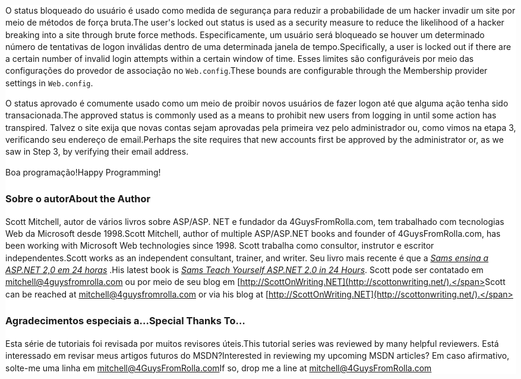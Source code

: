 <span data-ttu-id="71b08-282">O status bloqueado do usuário é usado como medida de segurança para reduzir a probabilidade de um hacker invadir um site por meio de métodos de força bruta.</span><span class="sxs-lookup"><span data-stu-id="71b08-282">The user's locked out status is used as a security measure to reduce the likelihood of a hacker breaking into a site through brute force methods.</span></span> <span data-ttu-id="71b08-283">Especificamente, um usuário será bloqueado se houver um determinado número de tentativas de logon inválidas dentro de uma determinada janela de tempo.</span><span class="sxs-lookup"><span data-stu-id="71b08-283">Specifically, a user is locked out if there are a certain number of invalid login attempts within a certain window of time.</span></span> <span data-ttu-id="71b08-284">Esses limites são configuráveis por meio das configurações do provedor de associação no `Web.config`.</span><span class="sxs-lookup"><span data-stu-id="71b08-284">These bounds are configurable through the Membership provider settings in `Web.config`.</span></span>

<span data-ttu-id="71b08-285">O status aprovado é comumente usado como um meio de proibir novos usuários de fazer logon até que alguma ação tenha sido transacionada.</span><span class="sxs-lookup"><span data-stu-id="71b08-285">The approved status is commonly used as a means to prohibit new users from logging in until some action has transpired.</span></span> <span data-ttu-id="71b08-286">Talvez o site exija que novas contas sejam aprovadas pela primeira vez pelo administrador ou, como vimos na etapa 3, verificando seu endereço de email.</span><span class="sxs-lookup"><span data-stu-id="71b08-286">Perhaps the site requires that new accounts first be approved by the administrator or, as we saw in Step 3, by verifying their email address.</span></span>

<span data-ttu-id="71b08-287">Boa programação!</span><span class="sxs-lookup"><span data-stu-id="71b08-287">Happy Programming!</span></span>

### <a name="about-the-author"></a><span data-ttu-id="71b08-288">Sobre o autor</span><span class="sxs-lookup"><span data-stu-id="71b08-288">About the Author</span></span>

<span data-ttu-id="71b08-289">Scott Mitchell, autor de vários livros sobre ASP/ASP. NET e fundador da 4GuysFromRolla.com, tem trabalhado com tecnologias Web da Microsoft desde 1998.</span><span class="sxs-lookup"><span data-stu-id="71b08-289">Scott Mitchell, author of multiple ASP/ASP.NET books and founder of 4GuysFromRolla.com, has been working with Microsoft Web technologies since 1998.</span></span> <span data-ttu-id="71b08-290">Scott trabalha como consultor, instrutor e escritor independentes.</span><span class="sxs-lookup"><span data-stu-id="71b08-290">Scott works as an independent consultant, trainer, and writer.</span></span> <span data-ttu-id="71b08-291">Seu livro mais recente é que a *[Sams ensina a ASP.NET 2,0 em 24 horas](https://www.amazon.com/exec/obidos/ASIN/0672327384/4guysfromrollaco)* .</span><span class="sxs-lookup"><span data-stu-id="71b08-291">His latest book is *[Sams Teach Yourself ASP.NET 2.0 in 24 Hours](https://www.amazon.com/exec/obidos/ASIN/0672327384/4guysfromrollaco)*.</span></span> <span data-ttu-id="71b08-292">Scott pode ser contatado em [mitchell@4guysfromrolla.com](mailto:mitchell@4guysfromrolla.com) ou por meio de seu blog em [http://ScottOnWriting.NET](http://scottonwriting.net/).</span><span class="sxs-lookup"><span data-stu-id="71b08-292">Scott can be reached at [mitchell@4guysfromrolla.com](mailto:mitchell@4guysfromrolla.com) or via his blog at [http://ScottOnWriting.NET](http://scottonwriting.net/).</span></span>

### <a name="special-thanks-to"></a><span data-ttu-id="71b08-293">Agradecimentos especiais a...</span><span class="sxs-lookup"><span data-stu-id="71b08-293">Special Thanks To…</span></span>

<span data-ttu-id="71b08-294">Esta série de tutoriais foi revisada por muitos revisores úteis.</span><span class="sxs-lookup"><span data-stu-id="71b08-294">This tutorial series was reviewed by many helpful reviewers.</span></span> <span data-ttu-id="71b08-295">Está interessado em revisar meus artigos futuros do MSDN?</span><span class="sxs-lookup"><span data-stu-id="71b08-295">Interested in reviewing my upcoming MSDN articles?</span></span> <span data-ttu-id="71b08-296">Em caso afirmativo, solte-me uma linha em [mitchell@4GuysFromRolla.com](mailto:mitchell@4GuysFromRolla.com)</span><span class="sxs-lookup"><span data-stu-id="71b08-296">If so, drop me a line at [mitchell@4GuysFromRolla.com](mailto:mitchell@4GuysFromRolla.com)</span></span>
